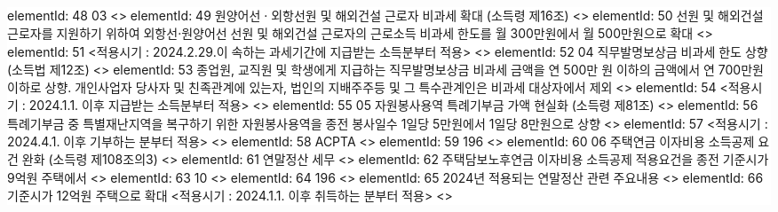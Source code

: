 elementId: 48
03
<<BLOCKEND>>
elementId: 49
원양어선 · 외항선원 및 해외건설 근로자 비과세 확대
(소득령 제16조)
<<BLOCKEND>>
elementId: 50
선원 및 해외건설 근로자를 지원하기 위하여 외항선·원양어선 선원 및 해외건설
근로자의 근로소득 비과세 한도를 월 300만원에서 월 500만원으로 확대
<<BLOCKEND>>
elementId: 51
<적용시기 : 2024.2.29.이 속하는 과세기간에 지급받는 소득분부터 적용>
<<BLOCKEND>>
elementId: 52
04 직무발명보상금 비과세 한도 상향 (소득법 제12조)
<<BLOCKEND>>
elementId: 53
종업원, 교직원 및 학생에게 지급하는 직무발명보상금 비과세 금액을 연 500만
원 이하의 금액에서 연 700만원 이하로 상향. 개인사업자 당사자 및 친족관계에
있는자, 법인의 지배주주등 및 그 특수관계인은 비과세 대상자에서 제외
<<BLOCKEND>>
elementId: 54
<적용시기 : 2024.1.1. 이후 지급받는 소득분부터 적용>
<<BLOCKEND>>
elementId: 55
05 자원봉사용역 특례기부금 가액 현실화 (소득령 제81조)
<<BLOCKEND>>
elementId: 56
특례기부금 중 특별재난지역을 복구하기 위한 자원봉사용역을 종전 봉사일수
1일당 5만원에서 1일당 8만원으로 상향
<<BLOCKEND>>
elementId: 57
<적용시기 : 2024.4.1. 이후 기부하는 분부터 적용>
<<BLOCKEND>>
elementId: 58
ACPTA
<<BLOCKEND>>
elementId: 59
196
<<BLOCKEND>>
elementId: 60
06 주택연금 이자비용 소득공제 요건 완화 (소득령 제108조의3)
<<BLOCKEND>>
elementId: 61
연말정산
세무
<<BLOCKEND>>
elementId: 62
주택담보노후연금 이자비용 소득공제 적용요건을 종전 기준시가 9억원 주택에서
<<BLOCKEND>>
elementId: 63
10
<<BLOCKEND>>
elementId: 64
196
<<BLOCKEND>>
elementId: 65
2024년 적용되는 연말정산 관련 주요내용
<<BLOCKEND>>
elementId: 66
기준시가 12억원 주택으로 확대
<적용시기 : 2024.1.1. 이후 취득하는 분부터 적용>
<<BLOCKEND>>